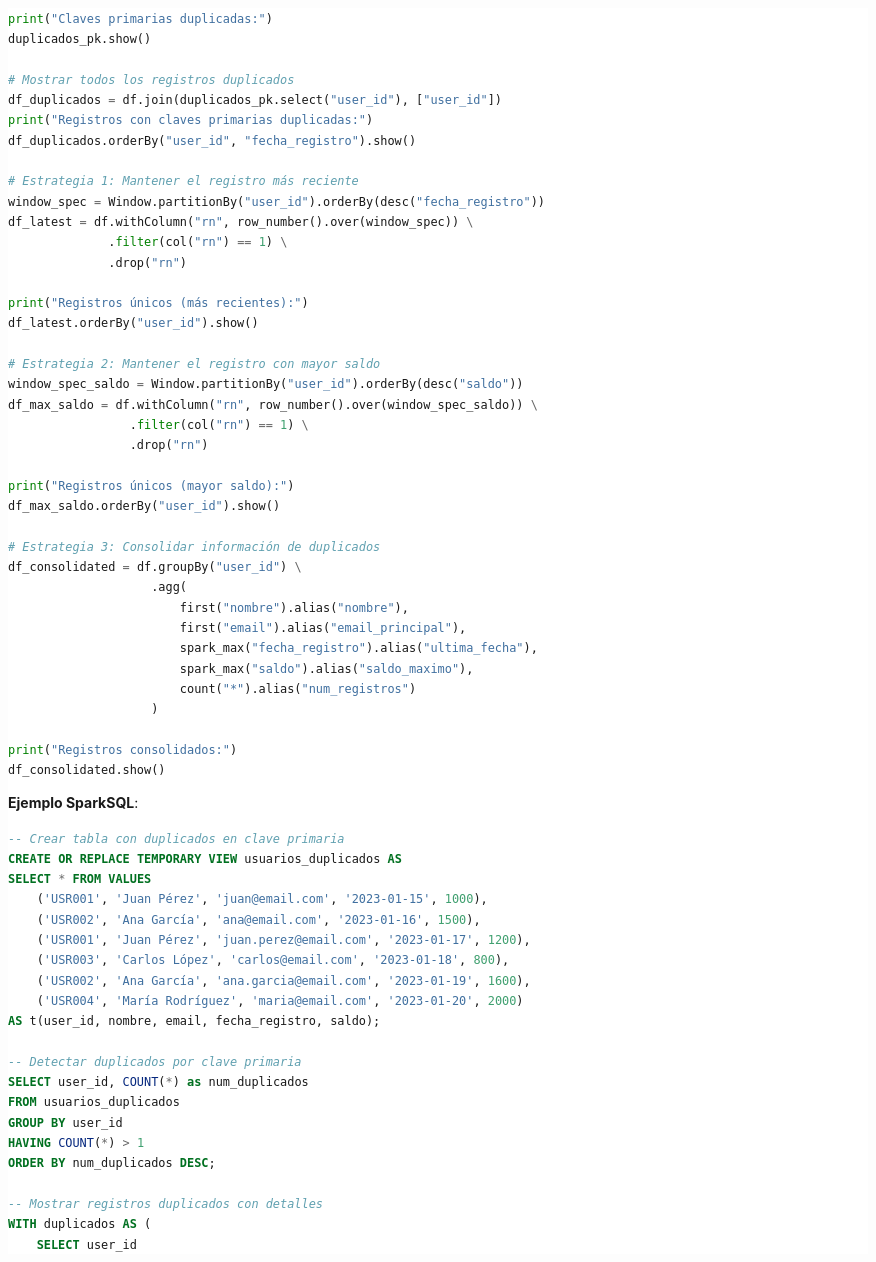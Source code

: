 ```python
print("Claves primarias duplicadas:")
duplicados_pk.show()

# Mostrar todos los registros duplicados
df_duplicados = df.join(duplicados_pk.select("user_id"), ["user_id"])
print("Registros con claves primarias duplicadas:")
df_duplicados.orderBy("user_id", "fecha_registro").show()

# Estrategia 1: Mantener el registro más reciente
window_spec = Window.partitionBy("user_id").orderBy(desc("fecha_registro"))
df_latest = df.withColumn("rn", row_number().over(window_spec)) \
              .filter(col("rn") == 1) \
              .drop("rn")

print("Registros únicos (más recientes):")
df_latest.orderBy("user_id").show()

# Estrategia 2: Mantener el registro con mayor saldo
window_spec_saldo = Window.partitionBy("user_id").orderBy(desc("saldo"))
df_max_saldo = df.withColumn("rn", row_number().over(window_spec_saldo)) \
                 .filter(col("rn") == 1) \
                 .drop("rn")

print("Registros únicos (mayor saldo):")
df_max_saldo.orderBy("user_id").show()

# Estrategia 3: Consolidar información de duplicados
df_consolidated = df.groupBy("user_id") \
                    .agg(
                        first("nombre").alias("nombre"),
                        first("email").alias("email_principal"),
                        spark_max("fecha_registro").alias("ultima_fecha"),
                        spark_max("saldo").alias("saldo_maximo"),
                        count("*").alias("num_registros")
                    )

print("Registros consolidados:")
df_consolidated.show()
```

**Ejemplo SparkSQL**:

```sql
-- Crear tabla con duplicados en clave primaria
CREATE OR REPLACE TEMPORARY VIEW usuarios_duplicados AS
SELECT * FROM VALUES 
    ('USR001', 'Juan Pérez', 'juan@email.com', '2023-01-15', 1000),
    ('USR002', 'Ana García', 'ana@email.com', '2023-01-16', 1500),
    ('USR001', 'Juan Pérez', 'juan.perez@email.com', '2023-01-17', 1200),
    ('USR003', 'Carlos López', 'carlos@email.com', '2023-01-18', 800),
    ('USR002', 'Ana García', 'ana.garcia@email.com', '2023-01-19', 1600),
    ('USR004', 'María Rodríguez', 'maria@email.com', '2023-01-20', 2000)
AS t(user_id, nombre, email, fecha_registro, saldo);

-- Detectar duplicados por clave primaria
SELECT user_id, COUNT(*) as num_duplicados
FROM usuarios_duplicados
GROUP BY user_id
HAVING COUNT(*) > 1
ORDER BY num_duplicados DESC;

-- Mostrar registros duplicados con detalles
WITH duplicados AS (
    SELECT user_id
```